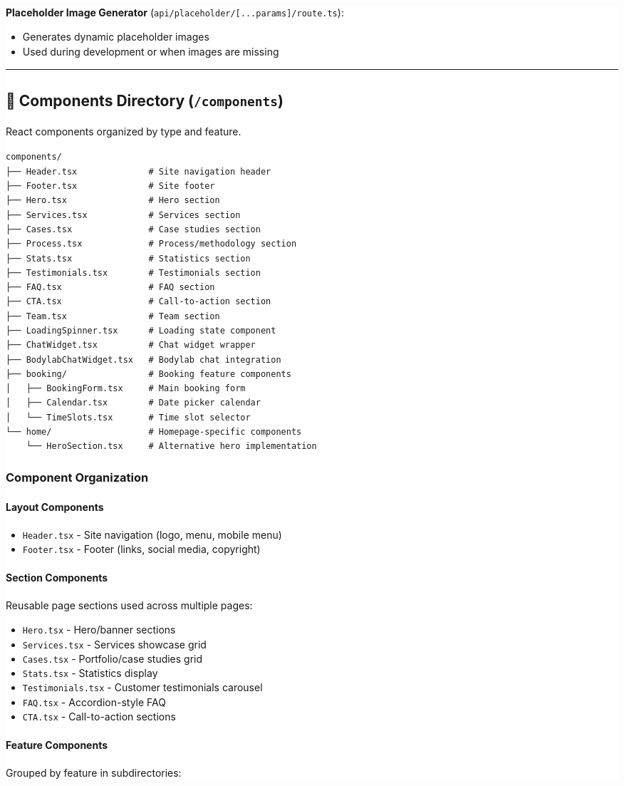 **Placeholder Image Generator** (`api/placeholder/[...params]/route.ts`):
- Generates dynamic placeholder images
- Used during development or when images are missing

---

## 🧩 Components Directory (`/components`)

React components organized by type and feature.

```
components/
├── Header.tsx              # Site navigation header
├── Footer.tsx              # Site footer
├── Hero.tsx                # Hero section
├── Services.tsx            # Services section
├── Cases.tsx               # Case studies section
├── Process.tsx             # Process/methodology section
├── Stats.tsx               # Statistics section
├── Testimonials.tsx        # Testimonials section
├── FAQ.tsx                 # FAQ section
├── CTA.tsx                 # Call-to-action section
├── Team.tsx                # Team section
├── LoadingSpinner.tsx      # Loading state component
├── ChatWidget.tsx          # Chat widget wrapper
├── BodylabChatWidget.tsx   # Bodylab chat integration
├── booking/                # Booking feature components
│   ├── BookingForm.tsx     # Main booking form
│   ├── Calendar.tsx        # Date picker calendar
│   └── TimeSlots.tsx       # Time slot selector
└── home/                   # Homepage-specific components
    └── HeroSection.tsx     # Alternative hero implementation
```

### Component Organization

#### **Layout Components**
- `Header.tsx` - Site navigation (logo, menu, mobile menu)
- `Footer.tsx` - Footer (links, social media, copyright)

#### **Section Components**
Reusable page sections used across multiple pages:
- `Hero.tsx` - Hero/banner sections
- `Services.tsx` - Services showcase grid
- `Cases.tsx` - Portfolio/case studies grid
- `Stats.tsx` - Statistics display
- `Testimonials.tsx` - Customer testimonials carousel
- `FAQ.tsx` - Accordion-style FAQ
- `CTA.tsx` - Call-to-action sections

#### **Feature Components**
Grouped by feature in subdirectories:
